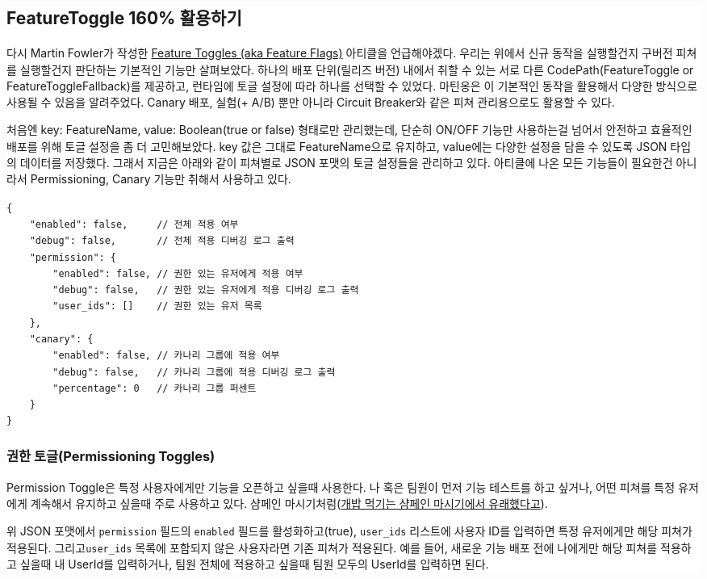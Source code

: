 
## FeatureToggle 160% 활용하기
다시 Martin Fowler가 작성한 [Feature Toggles (aka Feature Flags)](https://sungjk.github.io/2022/10/15/feature-toggles.html) 아티클을 언급해야겠다. 우리는 위에서 신규 동작을 실행할건지 구버전 피쳐를 실행할건지 판단하는 기본적인 기능만 살펴보았다. 하나의 배포 단위(릴리즈 버전) 내에서 취할 수 있는 서로 다른 CodePath(FeatureToggle or FeatureToggleFallback)를 제공하고, 런타임에 토글 설정에 따라 하나를 선택할 수 있었다. 마틴옹은 이 기본적인 동작을 활용해서 다양한 방식으로 사용될 수 있음을 알려주었다. Canary 배포, 실험(+ A/B) 뿐만 아니라 Circuit Breaker와 같은 피쳐 관리용으로도 활용할 수 있다. 

처음엔 key: FeatureName, value: Boolean(true or false) 형태로만 관리했는데, 단순히 ON/OFF 기능만 사용하는걸 넘어서 안전하고 효율적인 배포를 위해 토글 설정을 좀 더 고민해보았다. key 값은 그대로 FeatureName으로 유지하고, value에는 다양한 설정을 담을 수 있도록 JSON 타입의 데이터를 저장했다. 그래서 지금은 아래와 같이 피쳐별로 JSON 포맷의 토글 설정들을 관리하고 있다. 아티클에 나온 모든 기능들이 필요한건 아니라서 Permissioning, Canary 기능만 취해서 사용하고 있다.

```
{
    "enabled": false,     // 전체 적용 여부
    "debug": false,       // 전체 적용 디버깅 로그 출력
    "permission": {
        "enabled": false, // 권한 있는 유저에게 적용 여부
        "debug": false,   // 권한 있는 유저에게 적용 디버깅 로그 출력
        "user_ids": []    // 권한 있는 유저 목록
    },
    "canary": {
        "enabled": false, // 카나리 그룹에 적용 여부
        "debug": false,   // 카나리 그룹에 적용 디버깅 로그 출력
        "percentage": 0   // 카나리 그룹 퍼센트
    }
}

```

### 권한 토글(Permissioning Toggles)
Permission Toggle은 특정 사용자에게만 기능을 오픈하고 싶을때 사용한다. 나 혹은 팀원이 먼저 기능 테스트를 하고 싶거나, 어떤 피쳐를 특정 유저에게 계속해서 유지하고 싶을때 주로 사용하고 있다. 샴페인 마시기처럼([개밥 먹기는 샴페인 마시기에서 유래했다고](https://www.mindmeister.com/blog/drinking-our-own-champagne/)).

위 JSON 포맷에서 `permission` 필드의 `enabled` 필드를 활성화하고(true), `user_ids` 리스트에 사용자 ID를 입력하면 특정 유저에게만 해당 피쳐가 적용된다. 그리고`user_ids` 목록에 포함되지 않은 사용자라면 기존 피쳐가 적용된다. 예를 들어, 새로운 기능 배포 전에 나에게만 해당 피쳐를 적용하고 싶을때 내 UserId를 입력하거나, 팀원 전체에 적용하고 싶을때 팀원 모두의 UserId를 입력하면 된다.
